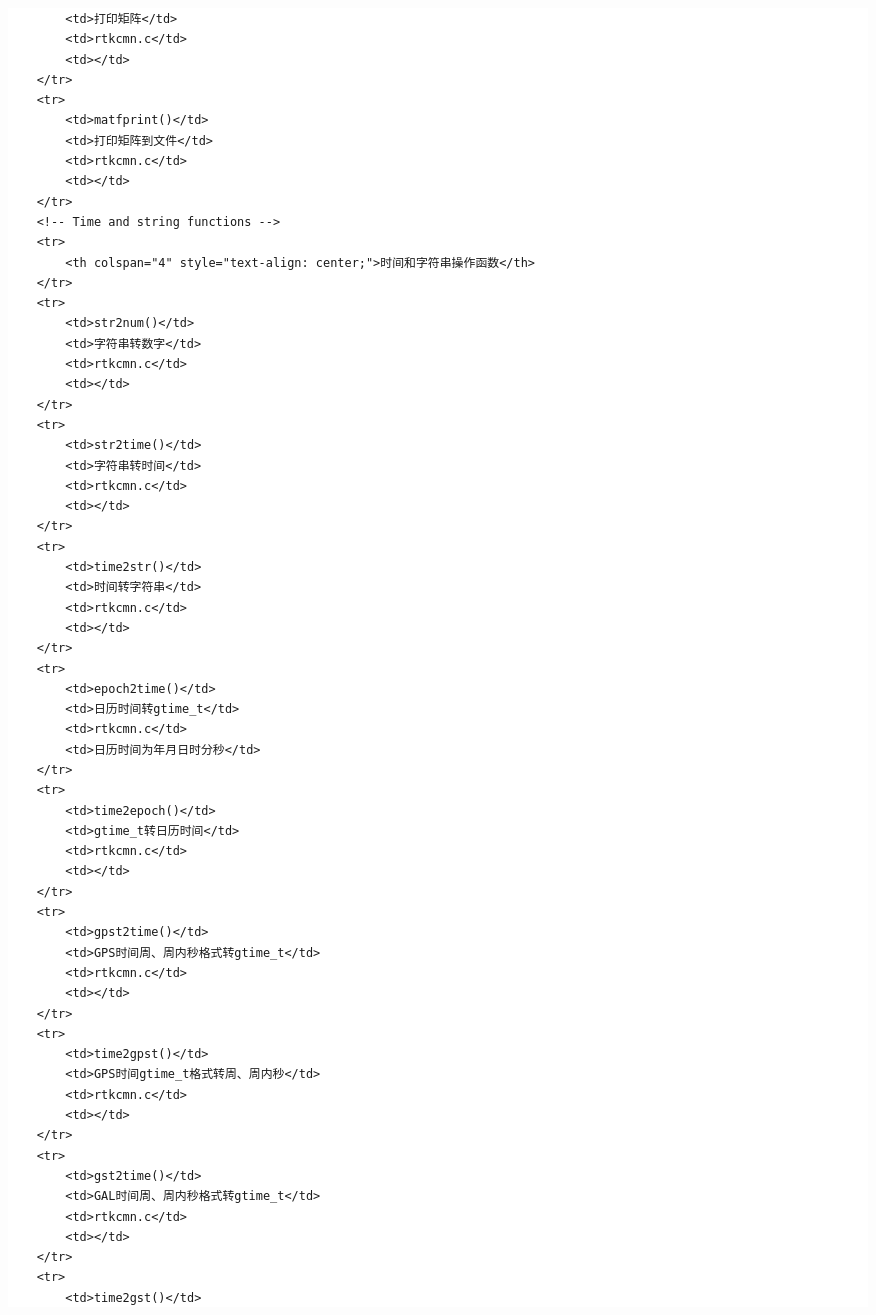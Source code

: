             <td>打印矩阵</td>
            <td>rtkcmn.c</td>
            <td></td>
        </tr>
        <tr>
            <td>matfprint()</td>
            <td>打印矩阵到文件</td>
            <td>rtkcmn.c</td>
            <td></td>
        </tr>
        <!-- Time and string functions -->
        <tr>
            <th colspan="4" style="text-align: center;">时间和字符串操作函数</th>
        </tr>
        <tr>
            <td>str2num()</td>
            <td>字符串转数字</td>
            <td>rtkcmn.c</td>
            <td></td>
        </tr>
        <tr>
            <td>str2time()</td>
            <td>字符串转时间</td>
            <td>rtkcmn.c</td>
            <td></td>
        </tr>
        <tr>
            <td>time2str()</td>
            <td>时间转字符串</td>
            <td>rtkcmn.c</td>
            <td></td>
        </tr>
        <tr>
            <td>epoch2time()</td>
            <td>日历时间转gtime_t</td>
            <td>rtkcmn.c</td>
            <td>日历时间为年月日时分秒</td>
        </tr>
        <tr>
            <td>time2epoch()</td>
            <td>gtime_t转日历时间</td>
            <td>rtkcmn.c</td>
            <td></td>
        </tr>
        <tr>
            <td>gpst2time()</td>
            <td>GPS时间周、周内秒格式转gtime_t</td>
            <td>rtkcmn.c</td>
            <td></td>
        </tr>
        <tr>
            <td>time2gpst()</td>
            <td>GPS时间gtime_t格式转周、周内秒</td>
            <td>rtkcmn.c</td>
            <td></td>
        </tr>
        <tr>
            <td>gst2time()</td>
            <td>GAL时间周、周内秒格式转gtime_t</td>
            <td>rtkcmn.c</td>
            <td></td>
        </tr>
        <tr>
            <td>time2gst()</td>